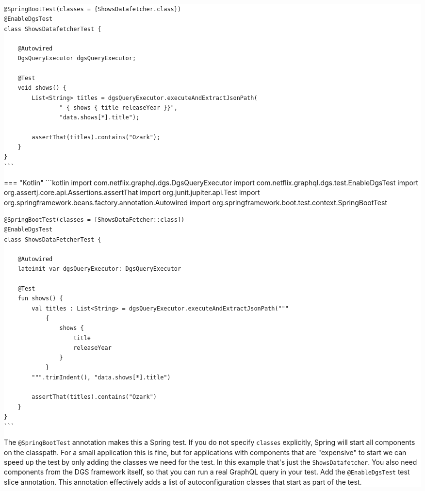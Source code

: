     @SpringBootTest(classes = {ShowsDatafetcher.class})
    @EnableDgsTest
    class ShowsDatafetcherTest {

        @Autowired
        DgsQueryExecutor dgsQueryExecutor;

        @Test
        void shows() {
            List<String> titles = dgsQueryExecutor.executeAndExtractJsonPath(
                    " { shows { title releaseYear }}",
                    "data.shows[*].title");

            assertThat(titles).contains("Ozark");
        }
    }
    ```
=== "Kotlin"
    ```kotlin
    import com.netflix.graphql.dgs.DgsQueryExecutor
    import com.netflix.graphql.dgs.test.EnableDgsTest
    import org.assertj.core.api.Assertions.assertThat
    import org.junit.jupiter.api.Test
    import org.springframework.beans.factory.annotation.Autowired
    import org.springframework.boot.test.context.SpringBootTest

    @SpringBootTest(classes = [ShowsDataFetcher::class])
    @EnableDgsTest
    class ShowsDataFetcherTest {

        @Autowired
        lateinit var dgsQueryExecutor: DgsQueryExecutor

        @Test
        fun shows() {
            val titles : List<String> = dgsQueryExecutor.executeAndExtractJsonPath("""
                {
                    shows {
                        title
                        releaseYear
                    }
                }
            """.trimIndent(), "data.shows[*].title")

            assertThat(titles).contains("Ozark")
        }
    }
    ```

The `@SpringBootTest` annotation makes this a Spring test.
If you do not specify `classes` explicitly, Spring will start all components on the classpath.
For a small application this is fine, but for applications with components that are "expensive" to start we can speed up the test by only adding the classes we need for the test.
In this example that's just the `ShowsDatafetcher`.
You also need components from the DGS framework itself, so that you can run a real GraphQL query in your test.
Add the `@EnableDgsTest` test slice annotation.
This annotation effectively adds a list of autoconfiguration classes that start as part of the test.
